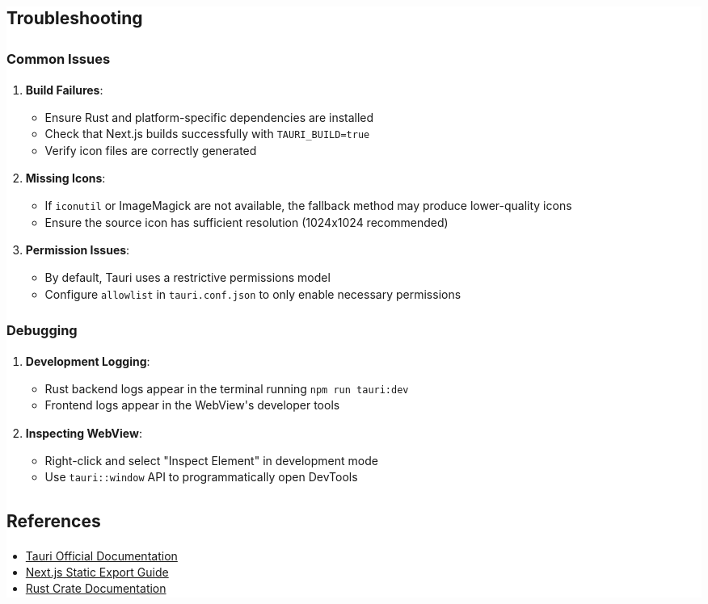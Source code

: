## Troubleshooting

### Common Issues

1. **Build Failures**:
   - Ensure Rust and platform-specific dependencies are installed
   - Check that Next.js builds successfully with `TAURI_BUILD=true`
   - Verify icon files are correctly generated

2. **Missing Icons**:
   - If `iconutil` or ImageMagick are not available, the fallback method may produce lower-quality icons
   - Ensure the source icon has sufficient resolution (1024x1024 recommended)

3. **Permission Issues**:
   - By default, Tauri uses a restrictive permissions model
   - Configure `allowlist` in `tauri.conf.json` to only enable necessary permissions

### Debugging

1. **Development Logging**:
   - Rust backend logs appear in the terminal running `npm run tauri:dev`
   - Frontend logs appear in the WebView's developer tools

2. **Inspecting WebView**:
   - Right-click and select "Inspect Element" in development mode
   - Use `tauri::window` API to programmatically open DevTools

## References

- [Tauri Official Documentation](https://tauri.app/)
- [Next.js Static Export Guide](https://nextjs.org/docs/pages/building-your-application/deploying/static-exports)
- [Rust Crate Documentation](https://docs.rs/tauri/)